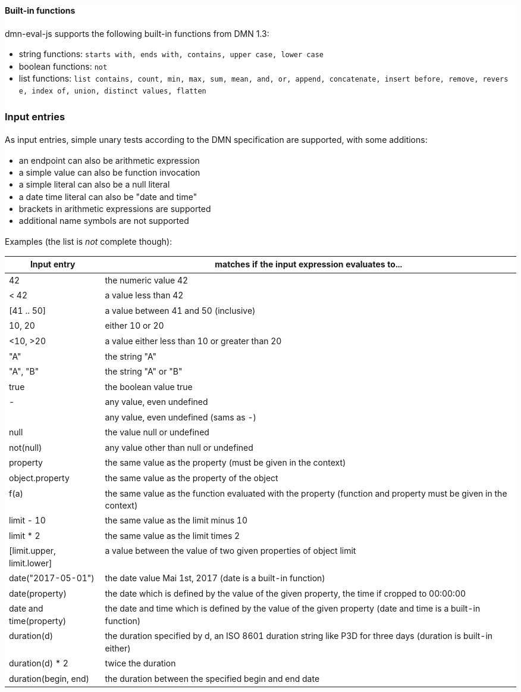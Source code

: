#### Built-in functions

dmn-eval-js supports the following built-in functions from DMN 1.3:
- string functions: ```starts with, ends with, contains, upper case, lower case```
- boolean functions: ```not```
- list functions: ```list contains, count, min, max, sum, mean, and, or, append, concatenate, insert before, remove, reverse, index of, union, distinct values, flatten```

### Input entries

As input entries, simple unary tests according to the DMN specification are supported, with some additions:

- an endpoint can also be arithmetic expression
- a simple value can also be function invocation
- a simple literal can also be a null literal
- a date time literal can also be "date and time"
- brackets in arithmetic expressions are supported
- additional name symbols are not supported

Examples (the list is *not* complete though):

| Input entry                 | matches if the input expression evaluates to...                                                                 |
| --------------------------- | --------------------------------------------------------------------------------------------------------------- |
| 42                          | the numeric value 42                                                                                            |
| < 42                        | a value less than 42                                                                                            |
| [41 .. 50]                  | a value between 41 and 50 (inclusive)                                                                           |
| 10, 20                      | either 10 or 20                                                                                                 |
| <10, >20                    | a value either less than 10 or greater than 20                                                                  |
| "A"                         | the string "A"                                                                                                  |
| "A", "B"                    | the string "A" or "B"                                                                                           |
| true                        | the boolean value true                                                                                          |
| -                           | any value, even undefined                                                                                       |
|                             | any value, even undefined (sams as -)                                                                           |
| null                        | the value null or undefined                                                                                     |
| not(null)                   | any value other than null or undefined                                                                          |
| property                    | the same value as the property (must be given in the context)                                                   |
| object.property             | the same value as the property of the object                                                                    |
| f(a)                        | the same value as the function evaluated with the property (function and property must be given in the context) |
| limit - 10                  | the same value as the limit minus 10                                                                            |
| limit * 2                   | the same value as the limit times 2                                                                             |
| [limit.upper, limit.lower]  | a value between the value of two given properties of object limit                                               |
| date("2017-05-01")          | the date value Mai 1st, 2017 (date is a built-in function)                                                      |
| date(property)              | the date which is defined by the value of the given property, the time if cropped to 00:00:00                   |
| date and time(property)     | the date and time which is defined by the value of the given property (date and time is a built-in function)    |
| duration(d)                 | the duration specified by d, an ISO 8601 duration string like P3D for three days (duration is built-in either)  | 
| duration(d) * 2             | twice the duration                                                                                              |
| duration(begin, end)        | the duration between the specified begin and end date                                                           |